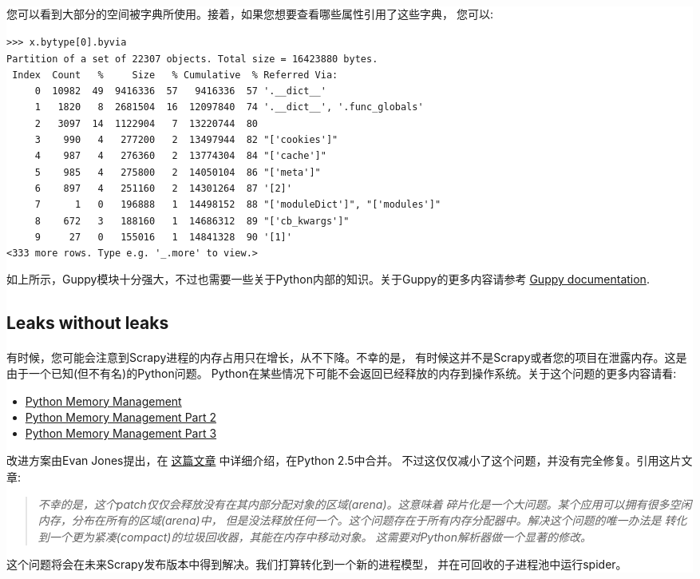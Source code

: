 您可以看到大部分的空间被字典所使用。接着，如果您想要查看哪些属性引用了这些字典， 您可以:

```
>>> x.bytype[0].byvia
Partition of a set of 22307 objects. Total size = 16423880 bytes.
 Index  Count   %     Size   % Cumulative  % Referred Via:
     0  10982  49  9416336  57   9416336  57 '.__dict__'
     1   1820   8  2681504  16  12097840  74 '.__dict__', '.func_globals'
     2   3097  14  1122904   7  13220744  80
     3    990   4   277200   2  13497944  82 "['cookies']"
     4    987   4   276360   2  13774304  84 "['cache']"
     5    985   4   275800   2  14050104  86 "['meta']"
     6    897   4   251160   2  14301264  87 '[2]'
     7      1   0   196888   1  14498152  88 "['moduleDict']", "['modules']"
     8    672   3   188160   1  14686312  89 "['cb_kwargs']"
     9     27   0   155016   1  14841328  90 '[1]'
<333 more rows. Type e.g. '_.more' to view.>
```

如上所示，Guppy模块十分强大，不过也需要一些关于Python内部的知识。关于Guppy的更多内容请参考 [Guppy documentation](http://guppy-pe.sourceforge.net/).

## Leaks without leaks

有时候，您可能会注意到Scrapy进程的内存占用只在增长，从不下降。不幸的是， 有时候这并不是Scrapy或者您的项目在泄露内存。这是由于一个已知(但不有名)的Python问题。 Python在某些情况下可能不会返回已经释放的内存到操作系统。关于这个问题的更多内容请看:

- [Python Memory Management](http://evanjones.ca/python-memory.html)
- [Python Memory Management Part 2](http://evanjones.ca/python-memory-part2.html)
- [Python Memory Management Part 3](http://evanjones.ca/python-memory-part3.html)

改进方案由Evan Jones提出，在 [这篇文章](http://evanjones.ca/memoryallocator/) 中详细介绍，在Python 2.5中合并。 不过这仅仅减小了这个问题，并没有完全修复。引用这片文章:

> *不幸的是，这个patch仅仅会释放没有在其内部分配对象的区域(arena)。这意味着 碎片化是一个大问题。某个应用可以拥有很多空闲内存，分布在所有的区域(arena)中， 但是没法释放任何一个。这个问题存在于所有内存分配器中。解决这个问题的唯一办法是 转化到一个更为紧凑(compact)的垃圾回收器，其能在内存中移动对象。 这需要对Python解析器做一个显著的修改。*

这个问题将会在未来Scrapy发布版本中得到解决。我们打算转化到一个新的进程模型， 并在可回收的子进程池中运行spider。